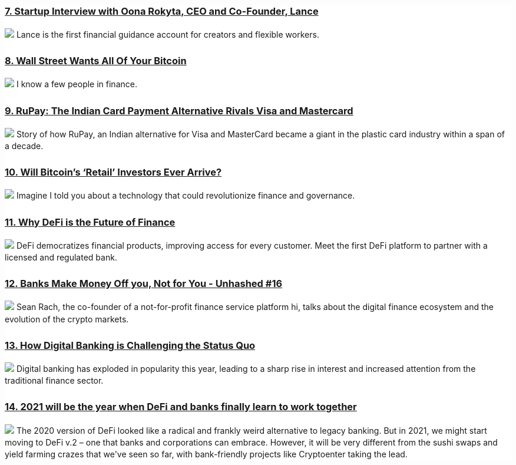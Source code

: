 ### [7. Startup Interview with Oona Rokyta, CEO and Co-Founder, Lance](https://hackernoon.com/startup-interview-with-oona-rokyta-ceo-and-co-founder-lance)
![](https://cdn.hackernoon.com/images/XTlaEymjDkeO66WcadmWjScBFig2-3xg35ph.jpeg)
Lance is the first financial guidance account for creators and flexible workers.

### [8. Wall Street Wants All Of Your Bitcoin](https://hackernoon.com/wall-street-wants-all-of-your-bitcoin-b61k34g6)
![](https://cdn.hackernoon.com/images/NgBhuMTisXRHJvE5E2S3MKsexy52-a130317r.jpeg)
I know a few people in finance.

### [9. RuPay: The Indian Card Payment Alternative Rivals Visa and Mastercard](https://hackernoon.com/rupay-the-indian-card-payment-alternative-rivals-visa-and-mastercard)
![](https://cdn.hackernoon.com/images/dNNBDAvxyhdzfKhIWAuPr4PE1Zx1-4na3h6t.jpeg)
Story of how RuPay, an Indian alternative for Visa and MasterCard became a giant in the plastic card industry within a span of a decade.

### [10. Will Bitcoin’s ‘Retail’ Investors Ever Arrive?](https://hackernoon.com/will-bitcoins-retail-investors-ever-arrive-xv2b3t0z)
![](https://firebasestorage.googleapis.com/v0/b/hackernoon-app.appspot.com/o/images%2FMJpFVUEItkSdoh38rYo60VT7RfH3-7im4w7h.jpeg?alt=media&token=7e6cd752-d267-4f82-a490-7e371d6b3a6c)
Imagine I told you about a technology that could revolutionize finance and governance.

### [11. Why DeFi is the Future of Finance](https://hackernoon.com/why-defi-is-the-future-of-finance-m31135f9)
![](https://cdn.hackernoon.com/images/DEVYchay15OdKb7A8KxxpnlT1ce2-yo834vp.jpeg)
DeFi democratizes financial products, improving access for every customer. Meet the first DeFi platform to partner with a licensed and regulated bank.

### [12. Banks Make Money Off you, Not for You - Unhashed #16](https://hackernoon.com/banks-make-money-off-you-not-for-you-unhashed-16)
![](https://cdn.hackernoon.com/images/J4wbz3JAj4ck2KKzkB83S10DntP2-knj234vq.jpeg)
Sean Rach, the co-founder of a not-for-profit finance service platform hi, talks about the digital finance ecosystem and the evolution of the crypto markets.

### [13. How Digital Banking is Challenging the Status Quo](https://hackernoon.com/how-digital-banking-is-challenging-the-status-quo-vrl030ju)
![](https://cdn.hackernoon.com/drafts/wq1b30q1.png)
Digital banking has exploded in popularity this year, leading to a sharp rise in interest and increased attention from the traditional finance sector. 

### [14. 2021 will be the year when DeFi and banks finally learn to work together](https://hackernoon.com/2021-will-be-the-year-when-defi-and-banks-finally-learn-to-work-together-dxh3z8c)
![](https://firebasestorage.googleapis.com/v0/b/hackernoon-app.appspot.com/o/images%2FGTDTkFY55mbiP2RBHFNayxNhqXn2-7v2x3zy1.gif?alt=media&token=d01ecf41-4fd8-4672-b192-c470cc5c7057)
The 2020 version of DeFi looked like a radical and frankly weird alternative to legacy banking. But in 2021, we might start moving to DeFi v.2 – one that banks and corporations can embrace. However, it will be very different from the sushi swaps and yield farming crazes that we've seen so far, with bank-friendly projects like Cryptoenter taking the lead.
